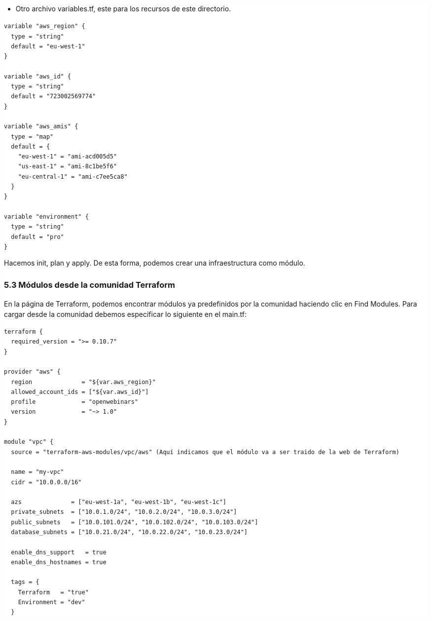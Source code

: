 * Otro archivo variables.tf, este para los recursos de este directorio.

``` 
variable "aws_region" {
  type = "string"
  default = "eu-west-1"
}

variable "aws_id" {
  type = "string"
  default = "723002569774"
}

variable "aws_amis" {
  type = "map"
  default = {
    "eu-west-1" = "ami-acd005d5"
    "us-east-1" = "ami-8c1be5f6"
    "eu-central-1" = "ami-c7ee5ca8"
  }
}

variable "environment" {
  type = "string"
  default = "pro"
}
``` 

Hacemos init, plan y apply. De esta forma, podemos crear una infraestructura como módulo.

 ### 5.3 Módulos desde la comunidad Terraform

En la página de Terraform, podemos encontrar módulos ya predefinidos por la comunidad haciendo clic en Find Modules. Para cargar desde la comunidad debemos especificar lo siguiente en el main.tf:

``` 
terraform {
  required_version = ">= 0.10.7"
}

provider "aws" {
  region              = "${var.aws_region}"
  allowed_account_ids = ["${var.aws_id}"]
  profile             = "openwebinars"
  version             = "~> 1.0"
}

module "vpc" {
  source = "terraform-aws-modules/vpc/aws" (Aquí indicamos que el módulo va a ser traido de la web de Terraform)

  name = "my-vpc"
  cidr = "10.0.0.0/16"

  azs              = ["eu-west-1a", "eu-west-1b", "eu-west-1c"]
  private_subnets  = ["10.0.1.0/24", "10.0.2.0/24", "10.0.3.0/24"]
  public_subnets   = ["10.0.101.0/24", "10.0.102.0/24", "10.0.103.0/24"]
  database_subnets = ["10.0.21.0/24", "10.0.22.0/24", "10.0.23.0/24"]

  enable_dns_support   = true
  enable_dns_hostnames = true

  tags = {
    Terraform   = "true"
    Environment = "dev"
  }
```